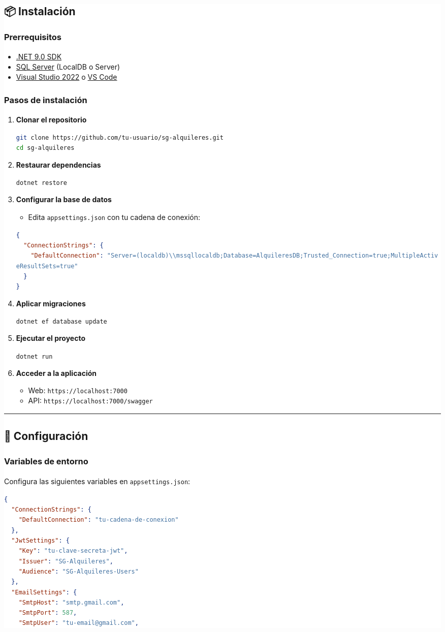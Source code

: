 ## 📦 Instalación

### **Prerrequisitos**
- [.NET 9.0 SDK](https://dotnet.microsoft.com/download/dotnet/9.0)
- [SQL Server](https://www.microsoft.com/sql-server/sql-server-downloads) (LocalDB o Server)
- [Visual Studio 2022](https://visualstudio.microsoft.com/) o [VS Code](https://code.visualstudio.com/)

### **Pasos de instalación**

1. **Clonar el repositorio**
   ```bash
   git clone https://github.com/tu-usuario/sg-alquileres.git
   cd sg-alquileres
   ```

2. **Restaurar dependencias**
   ```bash
   dotnet restore
   ```

3. **Configurar la base de datos**
   - Edita `appsettings.json` con tu cadena de conexión:
   ```json
   {
     "ConnectionStrings": {
       "DefaultConnection": "Server=(localdb)\\mssqllocaldb;Database=AlquileresDB;Trusted_Connection=true;MultipleActiveResultSets=true"
     }
   }
   ```

4. **Aplicar migraciones**
   ```bash
   dotnet ef database update
   ```

5. **Ejecutar el proyecto**
   ```bash
   dotnet run
   ```

6. **Acceder a la aplicación**
   - Web: `https://localhost:7000`
   - API: `https://localhost:7000/swagger`

---

## 🔧 Configuración

### **Variables de entorno**
Configura las siguientes variables en `appsettings.json`:

```json
{
  "ConnectionStrings": {
    "DefaultConnection": "tu-cadena-de-conexion"
  },
  "JwtSettings": {
    "Key": "tu-clave-secreta-jwt",
    "Issuer": "SG-Alquileres",
    "Audience": "SG-Alquileres-Users"
  },
  "EmailSettings": {
    "SmtpHost": "smtp.gmail.com",
    "SmtpPort": 587,
    "SmtpUser": "tu-email@gmail.com",
```
